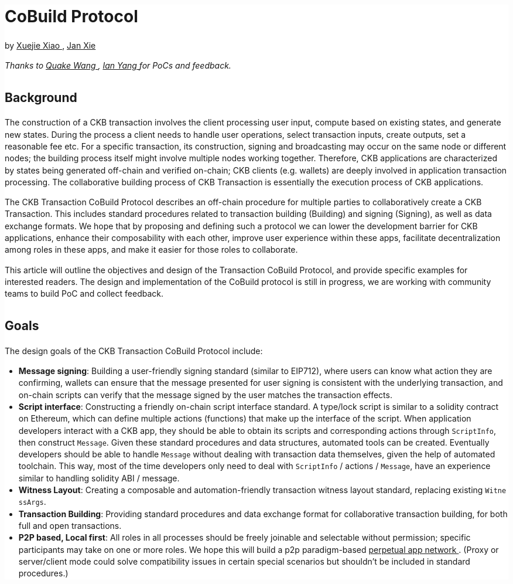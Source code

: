 # CoBuild Protocol

by [Xuejie Xiao ](https://twitter.com/xxuejie), [Jan Xie ](https://twitter.com/busyforking)

*Thanks to [Quake Wang ](https://twitter.com/quakewang), [Ian Yang ](https://twitter.com/doitian) for PoCs and feedback.*

## Background

The construction of a CKB transaction involves the client processing user input, compute based on existing states, and generate new states. During the process a client needs to handle user operations, select transaction inputs, create outputs, set a reasonable fee etc. For a specific transaction, its construction, signing and broadcasting may occur on the same node or different nodes; the building process itself might involve multiple nodes working together. Therefore, CKB applications are characterized by states being generated off-chain and verified on-chain; CKB clients (e.g. wallets) are deeply involved in application transaction processing. The collaborative building process of CKB Transaction is essentially the execution process of CKB applications.

The CKB Transaction CoBuild Protocol describes an off-chain procedure for multiple parties to collaboratively create a CKB Transaction. This includes standard procedures related to transaction building (Building) and signing (Signing), as well as data exchange formats. We hope that by proposing and defining such a protocol we can lower the development barrier for CKB applications, enhance their composability with each other, improve user experience within these apps, facilitate decentralization among roles in these apps, and make it easier for those roles to collaborate.

This article will outline the objectives and design of the Transaction CoBuild Protocol, and provide specific examples for interested readers. The design and implementation of the CoBuild protocol is still in progress, we are working with community teams to build PoC and collect feedback.

## Goals

The design goals of the CKB Transaction CoBuild Protocol include:

* **Message signing**: Building a user-friendly signing standard (similar to EIP712), where users can know what action they are confirming, wallets can ensure that the message presented for user signing is consistent with the underlying transaction, and on-chain scripts can verify that the message signed by the user matches the transaction effects.
* **Script interface**: Constructing a friendly on-chain script interface standard. A type/lock script is similar to a solidity contract on Ethereum, which can define multiple actions (functions) that make up the interface of the script. When application developers interact with a CKB app, they should be able to obtain its scripts and corresponding actions through `ScriptInfo`, then construct `Message`. Given these standard procedures and data structures, automated tools can be created. Eventually developers should be able to handle `Message` without dealing with transaction data themselves, given the help of automated toolchain. This way, most of the time developers only need to deal with `ScriptInfo` / actions / `Message`, have an experience similar to handling solidity ABI / message.
* **Witness Layout**: Creating a composable and automation-friendly transaction witness layout standard, replacing existing `WitnessArgs`.
* **Transaction Building**: Providing standard procedures and data exchange format for collaborative transaction building, for both full and open transactions.
* **P2P based, Local first**: All roles in all processes should be freely joinable and selectable without permission; specific participants may take on one or more roles. We hope this will build a p2p paradigm-based [perpetual app network ](https://www.reddit.com/r/NervosNetwork/comments/1808npz/building_the_future_with_jan_xie_transcript/). (Proxy or server/client mode could solve compatibility issues in certain special scenarios but shouldn’t be included in standard procedures.)
